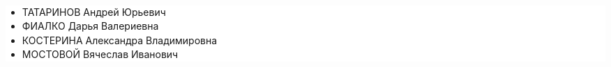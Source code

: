 - ТАТАРИНОВ Андрей Юрьевич
- ФИАЛКО Дарья Валериевна
- КОСТЕРИНА Александра Владимировна
- МОСТОВОЙ Вячеслав Иванович

